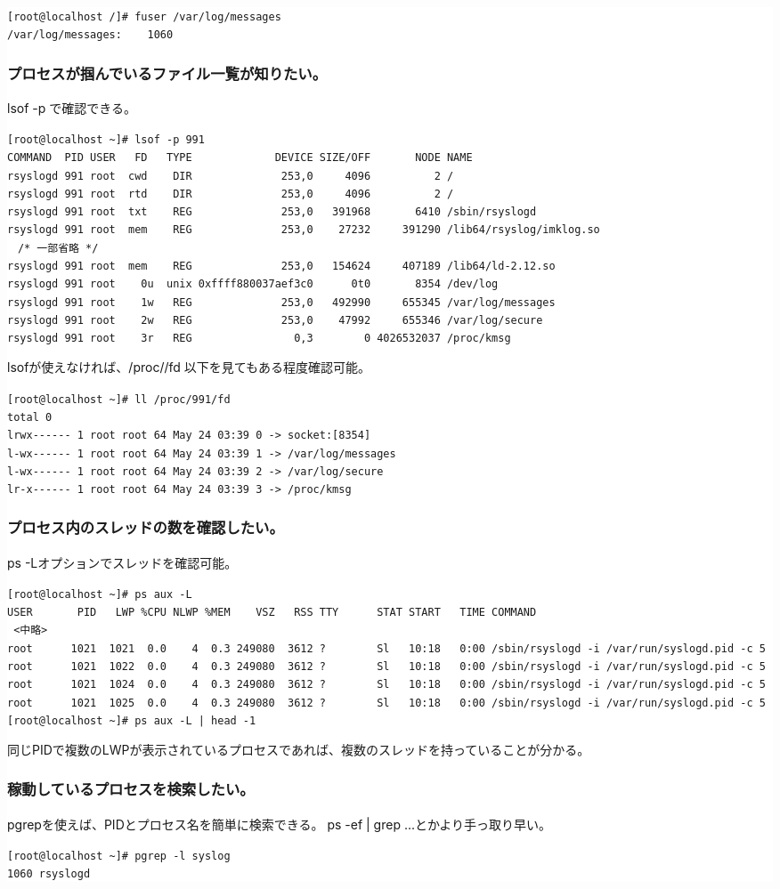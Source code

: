 	[root@localhost /]# fuser /var/log/messages
	/var/log/messages:    1060


### プロセスが掴んでいるファイル一覧が知りたい。
lsof -p <PID>で確認できる。

	[root@localhost ~]# lsof -p 991
	COMMAND  PID USER   FD   TYPE             DEVICE SIZE/OFF       NODE NAME
	rsyslogd 991 root  cwd    DIR              253,0     4096          2 /
	rsyslogd 991 root  rtd    DIR              253,0     4096          2 /
	rsyslogd 991 root  txt    REG              253,0   391968       6410 /sbin/rsyslogd
	rsyslogd 991 root  mem    REG              253,0    27232     391290 /lib64/rsyslog/imklog.so
	　/* 一部省略 */
	rsyslogd 991 root  mem    REG              253,0   154624     407189 /lib64/ld-2.12.so
	rsyslogd 991 root    0u  unix 0xffff880037aef3c0      0t0       8354 /dev/log
	rsyslogd 991 root    1w   REG              253,0   492990     655345 /var/log/messages
	rsyslogd 991 root    2w   REG              253,0    47992     655346 /var/log/secure
	rsyslogd 991 root    3r   REG                0,3        0 4026532037 /proc/kmsg

lsofが使えなければ、/proc/<PID>/fd 以下を見てもある程度確認可能。

	[root@localhost ~]# ll /proc/991/fd
	total 0
	lrwx------ 1 root root 64 May 24 03:39 0 -> socket:[8354]
	l-wx------ 1 root root 64 May 24 03:39 1 -> /var/log/messages
	l-wx------ 1 root root 64 May 24 03:39 2 -> /var/log/secure
	lr-x------ 1 root root 64 May 24 03:39 3 -> /proc/kmsg


### プロセス内のスレッドの数を確認したい。
ps -Lオプションでスレッドを確認可能。

	[root@localhost ~]# ps aux -L
	USER       PID   LWP %CPU NLWP %MEM    VSZ   RSS TTY      STAT START   TIME COMMAND
	 <中略>
	root      1021  1021  0.0    4  0.3 249080  3612 ?        Sl   10:18   0:00 /sbin/rsyslogd -i /var/run/syslogd.pid -c 5
	root      1021  1022  0.0    4  0.3 249080  3612 ?        Sl   10:18   0:00 /sbin/rsyslogd -i /var/run/syslogd.pid -c 5
	root      1021  1024  0.0    4  0.3 249080  3612 ?        Sl   10:18   0:00 /sbin/rsyslogd -i /var/run/syslogd.pid -c 5
	root      1021  1025  0.0    4  0.3 249080  3612 ?        Sl   10:18   0:00 /sbin/rsyslogd -i /var/run/syslogd.pid -c 5
	[root@localhost ~]# ps aux -L | head -1

同じPIDで複数のLWPが表示されているプロセスであれば、複数のスレッドを持っていることが分かる。


### 稼動しているプロセスを検索したい。
pgrepを使えば、PIDとプロセス名を簡単に検索できる。
ps -ef | grep ...とかより手っ取り早い。

	[root@localhost ~]# pgrep -l syslog
	1060 rsyslogd
